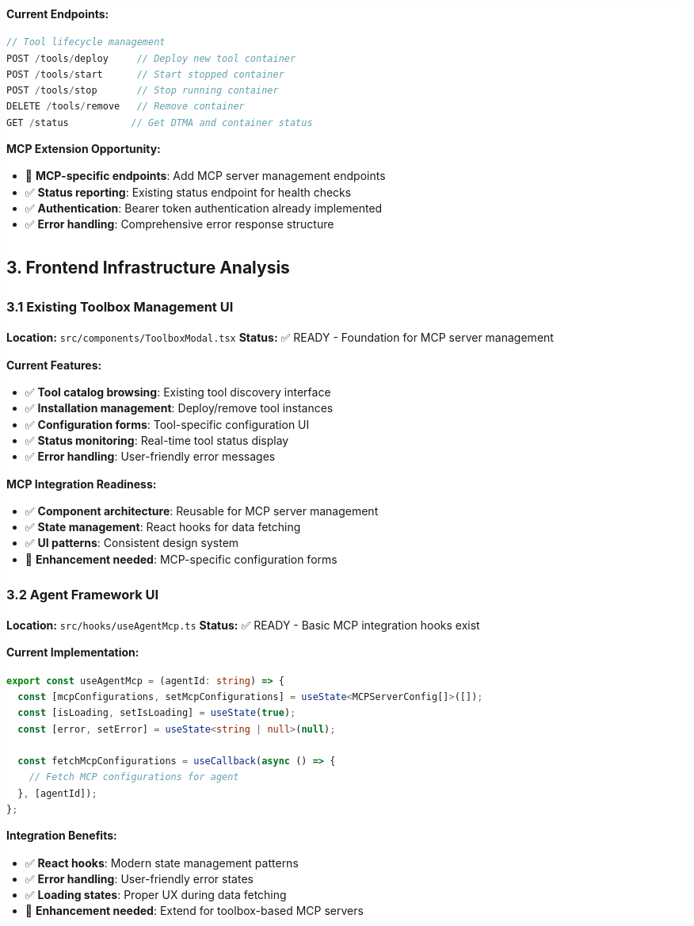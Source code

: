 **Current Endpoints:**
```typescript
// Tool lifecycle management
POST /tools/deploy     // Deploy new tool container
POST /tools/start      // Start stopped container
POST /tools/stop       // Stop running container
DELETE /tools/remove   // Remove container
GET /status           // Get DTMA and container status
```

**MCP Extension Opportunity:**
- 🔄 **MCP-specific endpoints**: Add MCP server management endpoints
- ✅ **Status reporting**: Existing status endpoint for health checks
- ✅ **Authentication**: Bearer token authentication already implemented
- ✅ **Error handling**: Comprehensive error response structure

## 3. Frontend Infrastructure Analysis

### 3.1 Existing Toolbox Management UI
**Location:** `src/components/ToolboxModal.tsx`
**Status:** ✅ READY - Foundation for MCP server management

**Current Features:**
- ✅ **Tool catalog browsing**: Existing tool discovery interface
- ✅ **Installation management**: Deploy/remove tool instances
- ✅ **Configuration forms**: Tool-specific configuration UI
- ✅ **Status monitoring**: Real-time tool status display
- ✅ **Error handling**: User-friendly error messages

**MCP Integration Readiness:**
- ✅ **Component architecture**: Reusable for MCP server management
- ✅ **State management**: React hooks for data fetching
- ✅ **UI patterns**: Consistent design system
- 🔄 **Enhancement needed**: MCP-specific configuration forms

### 3.2 Agent Framework UI
**Location:** `src/hooks/useAgentMcp.ts`
**Status:** ✅ READY - Basic MCP integration hooks exist

**Current Implementation:**
```typescript
export const useAgentMcp = (agentId: string) => {
  const [mcpConfigurations, setMcpConfigurations] = useState<MCPServerConfig[]>([]);
  const [isLoading, setIsLoading] = useState(true);
  const [error, setError] = useState<string | null>(null);

  const fetchMcpConfigurations = useCallback(async () => {
    // Fetch MCP configurations for agent
  }, [agentId]);
};
```

**Integration Benefits:**
- ✅ **React hooks**: Modern state management patterns
- ✅ **Error handling**: User-friendly error states
- ✅ **Loading states**: Proper UX during data fetching
- 🔄 **Enhancement needed**: Extend for toolbox-based MCP servers
